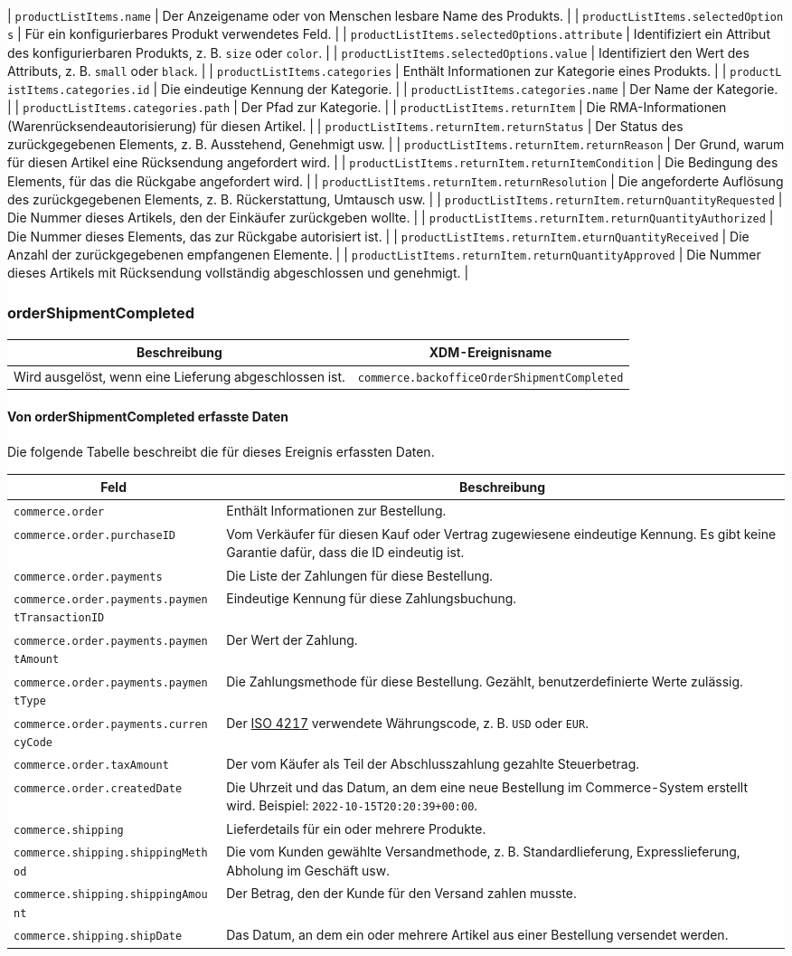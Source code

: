 | `productListItems.name` | Der Anzeigename oder von Menschen lesbare Name des Produkts. |
| `productListItems.selectedOptions` | Für ein konfigurierbares Produkt verwendetes Feld. |
| `productListItems.selectedOptions.attribute` | Identifiziert ein Attribut des konfigurierbaren Produkts, z. B. `size` oder `color`. |
| `productListItems.selectedOptions.value` | Identifiziert den Wert des Attributs, z. B. `small` oder `black`. |
| `productListItems.categories` | Enthält Informationen zur Kategorie eines Produkts. |
| `productListItems.categories.id` | Die eindeutige Kennung der Kategorie. |
| `productListItems.categories.name` | Der Name der Kategorie. |
| `productListItems.categories.path` | Der Pfad zur Kategorie. |
| `productListItems.returnItem` | Die RMA-Informationen (Warenrücksendeautorisierung) für diesen Artikel. |
| `productListItems.returnItem.returnStatus` | Der Status des zurückgegebenen Elements, z. B. Ausstehend, Genehmigt usw. |
| `productListItems.returnItem.returnReason` | Der Grund, warum für diesen Artikel eine Rücksendung angefordert wird. |
| `productListItems.returnItem.returnItemCondition` | Die Bedingung des Elements, für das die Rückgabe angefordert wird. |
| `productListItems.returnItem.returnResolution` | Die angeforderte Auflösung des zurückgegebenen Elements, z. B. Rückerstattung, Umtausch usw. |
| `productListItems.returnItem.returnQuantityRequested` | Die Nummer dieses Artikels, den der Einkäufer zurückgeben wollte. |
| `productListItems.returnItem.returnQuantityAuthorized` | Die Nummer dieses Elements, das zur Rückgabe autorisiert ist. |
| `productListItems.returnItem.eturnQuantityReceived` | Die Anzahl der zurückgegebenen empfangenen Elemente. |
| `productListItems.returnItem.returnQuantityApproved` | Die Nummer dieses Artikels mit Rücksendung vollständig abgeschlossen und genehmigt. |

### orderShipmentCompleted

| Beschreibung | XDM-Ereignisname |
|---|---|
| Wird ausgelöst, wenn eine Lieferung abgeschlossen ist. | `commerce.backofficeOrderShipmentCompleted` |

#### Von orderShipmentCompleted erfasste Daten

Die folgende Tabelle beschreibt die für dieses Ereignis erfassten Daten.

| Feld | Beschreibung |
|---|---|
| `commerce.order` | Enthält Informationen zur Bestellung. |
| `commerce.order.purchaseID` | Vom Verkäufer für diesen Kauf oder Vertrag zugewiesene eindeutige Kennung. Es gibt keine Garantie dafür, dass die ID eindeutig ist. |
| `commerce.order.payments` | Die Liste der Zahlungen für diese Bestellung. |
| `commerce.order.payments.paymentTransactionID` | Eindeutige Kennung für diese Zahlungsbuchung. |
| `commerce.order.payments.paymentAmount` | Der Wert der Zahlung. |
| `commerce.order.payments.paymentType` | Die Zahlungsmethode für diese Bestellung. Gezählt, benutzerdefinierte Werte zulässig. |
| `commerce.order.payments.currencyCode` | Der [ISO 4217](https://en.wikipedia.org/wiki/ISO_4217) verwendete Währungscode, z. B. `USD` oder `EUR`. |
| `commerce.order.taxAmount` | Der vom Käufer als Teil der Abschlusszahlung gezahlte Steuerbetrag. |
| `commerce.order.createdDate` | Die Uhrzeit und das Datum, an dem eine neue Bestellung im Commerce-System erstellt wird. Beispiel: `2022-10-15T20:20:39+00:00`. |
| `commerce.shipping` | Lieferdetails für ein oder mehrere Produkte. |
| `commerce.shipping.shippingMethod` | Die vom Kunden gewählte Versandmethode, z. B. Standardlieferung, Expresslieferung, Abholung im Geschäft usw. |
| `commerce.shipping.shippingAmount` | Der Betrag, den der Kunde für den Versand zahlen musste. |
| `commerce.shipping.shipDate` | Das Datum, an dem ein oder mehrere Artikel aus einer Bestellung versendet werden. |